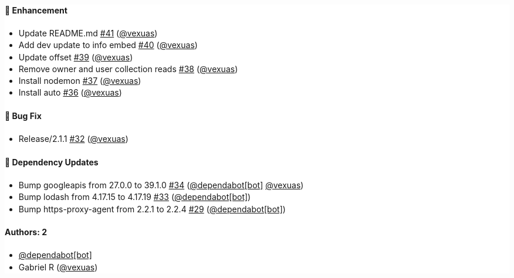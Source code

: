 #### 🚀 Enhancement

- Update README.md [#41](https://github.com/vexuas/yagi/pull/41) ([@vexuas](https://github.com/vexuas))
- Add dev update to info embed [#40](https://github.com/vexuas/yagi/pull/40) ([@vexuas](https://github.com/vexuas))
- Update offset [#39](https://github.com/vexuas/yagi/pull/39) ([@vexuas](https://github.com/vexuas))
- Remove owner and user collection reads [#38](https://github.com/vexuas/yagi/pull/38) ([@vexuas](https://github.com/vexuas))
- Install nodemon [#37](https://github.com/vexuas/yagi/pull/37) ([@vexuas](https://github.com/vexuas))
- Install auto [#36](https://github.com/vexuas/yagi/pull/36) ([@vexuas](https://github.com/vexuas))

#### 🐛 Bug Fix

- Release/2.1.1 [#32](https://github.com/vexuas/yagi/pull/32) ([@vexuas](https://github.com/vexuas))

#### 🔩 Dependency Updates

- Bump googleapis from 27.0.0 to 39.1.0 [#34](https://github.com/vexuas/yagi/pull/34) ([@dependabot[bot]](https://github.com/dependabot[bot]) [@vexuas](https://github.com/vexuas))
- Bump lodash from 4.17.15 to 4.17.19 [#33](https://github.com/vexuas/yagi/pull/33) ([@dependabot[bot]](https://github.com/dependabot[bot]))
- Bump https-proxy-agent from 2.2.1 to 2.2.4 [#29](https://github.com/vexuas/yagi/pull/29) ([@dependabot[bot]](https://github.com/dependabot[bot]))

#### Authors: 2

- [@dependabot[bot]](https://github.com/dependabot[bot])
- Gabriel R ([@vexuas](https://github.com/vexuas))
